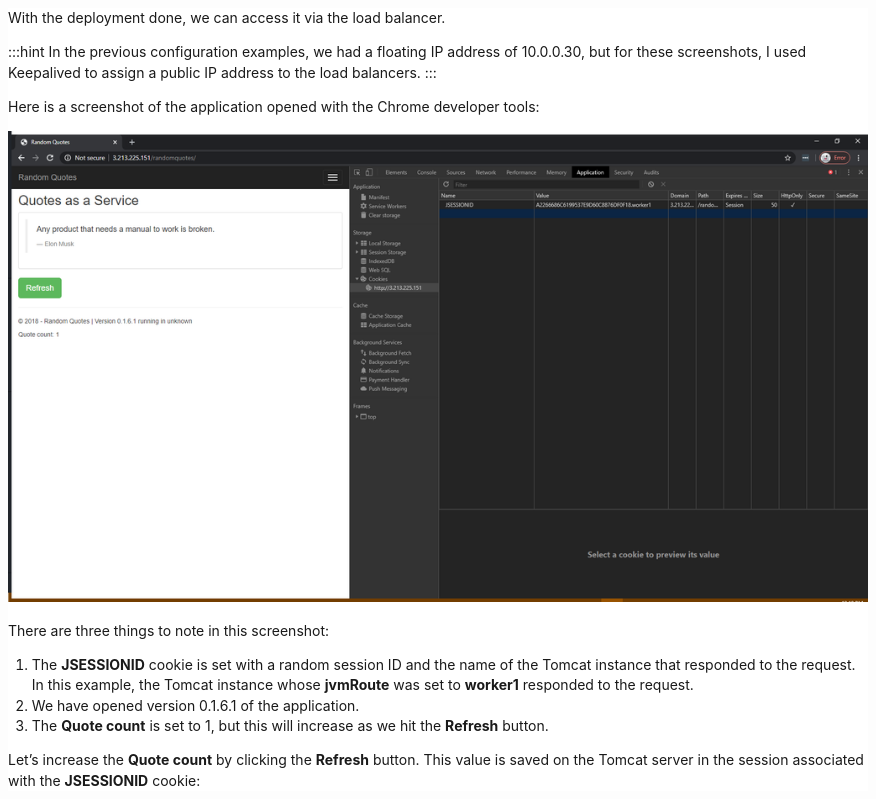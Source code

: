 With the deployment done, we can access it via the load balancer.

:::hint
In the previous configuration examples, we had a floating IP address of 10.0.0.30, but for these screenshots, I used Keepalived to assign a public IP address to the load balancers.
:::

Here is a screenshot of the application opened with the Chrome developer tools:

![](app_1.png "width=500")

There are three things to note in this screenshot:

1. The **JSESSIONID** cookie is set with a random session ID and the name of the Tomcat instance that responded to the request. In this example, the Tomcat instance whose **jvmRoute** was set to **worker1** responded to the request.
2. We have opened version 0.1.6.1 of the application.
3. The **Quote count** is set to 1, but this will increase as we hit the **Refresh** button.

Let’s increase the **Quote count** by clicking the **Refresh** button. This value is saved on the Tomcat server in the session associated with the **JSESSIONID** cookie:
